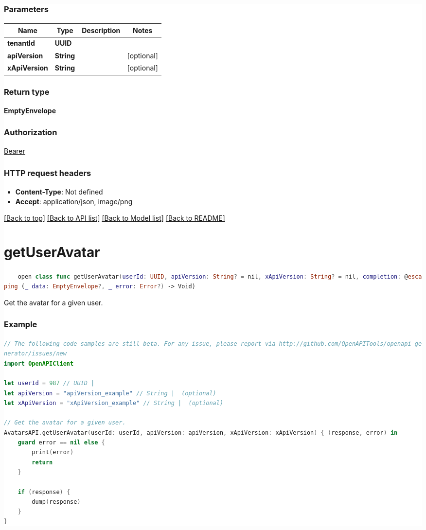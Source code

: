 ### Parameters

Name | Type | Description  | Notes
------------- | ------------- | ------------- | -------------
 **tenantId** | **UUID** |  | 
 **apiVersion** | **String** |  | [optional] 
 **xApiVersion** | **String** |  | [optional] 

### Return type

[**EmptyEnvelope**](EmptyEnvelope.md)

### Authorization

[Bearer](../README.md#Bearer)

### HTTP request headers

 - **Content-Type**: Not defined
 - **Accept**: application/json, image/png

[[Back to top]](#) [[Back to API list]](../README.md#documentation-for-api-endpoints) [[Back to Model list]](../README.md#documentation-for-models) [[Back to README]](../README.md)

# **getUserAvatar**
```swift
    open class func getUserAvatar(userId: UUID, apiVersion: String? = nil, xApiVersion: String? = nil, completion: @escaping (_ data: EmptyEnvelope?, _ error: Error?) -> Void)
```

Get the avatar for a given user.

### Example
```swift
// The following code samples are still beta. For any issue, please report via http://github.com/OpenAPITools/openapi-generator/issues/new
import OpenAPIClient

let userId = 987 // UUID | 
let apiVersion = "apiVersion_example" // String |  (optional)
let xApiVersion = "xApiVersion_example" // String |  (optional)

// Get the avatar for a given user.
AvatarsAPI.getUserAvatar(userId: userId, apiVersion: apiVersion, xApiVersion: xApiVersion) { (response, error) in
    guard error == nil else {
        print(error)
        return
    }

    if (response) {
        dump(response)
    }
}
```
